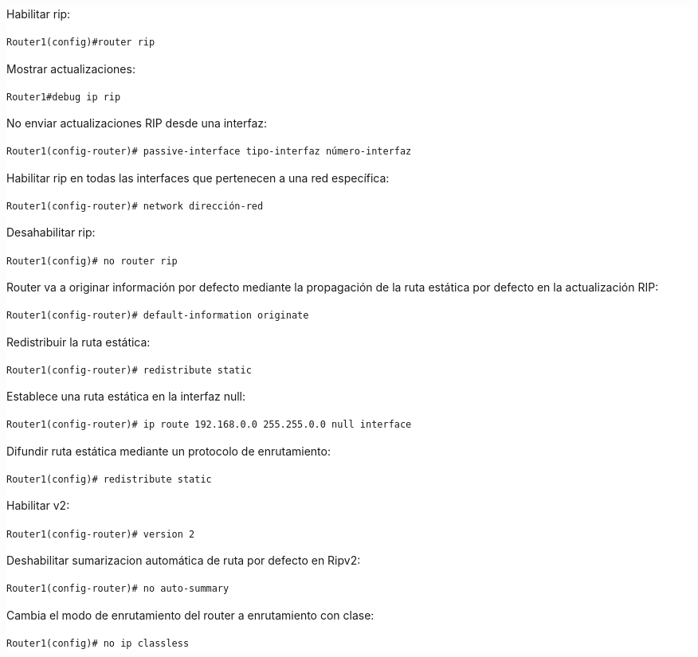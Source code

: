 Habilitar rip:

``` Console
Router1(config)#router rip
```

Mostrar actualizaciones:

``` Console
Router1#debug ip rip
```

No enviar actualizaciones RIP desde una interfaz:

``` Console
Router1(config-router)# passive-interface tipo-interfaz número-interfaz
```

Habilitar rip en todas las interfaces que pertenecen a una red específica:

``` Console
Router1(config-router)# network dirección-red
```

Desahabilitar rip:

``` Console
Router1(config)# no router rip
```

Router va a originar información por defecto mediante la propagación de la ruta estática por defecto en la actualización RIP:

```Console
Router1(config-router)# default-information originate
```

Redistribuir la ruta estática:

``` Console
Router1(config-router)# redistribute static
```

Establece una ruta estática en la interfaz null:

``` Console
Router1(config-router)# ip route 192.168.0.0 255.255.0.0 null interface
```

Difundir ruta estática mediante un protocolo de enrutamiento:

``` Console
Router1(config)# redistribute static
```

Habilitar v2:

``` Console
Router1(config-router)# version 2
```

Deshabilitar sumarizacion automática de ruta por defecto en Ripv2:

``` Console
Router1(config-router)# no auto-summary
```

Cambia el modo de enrutamiento del router a enrutamiento con clase:

``` Console
Router1(config)# no ip classless
```
